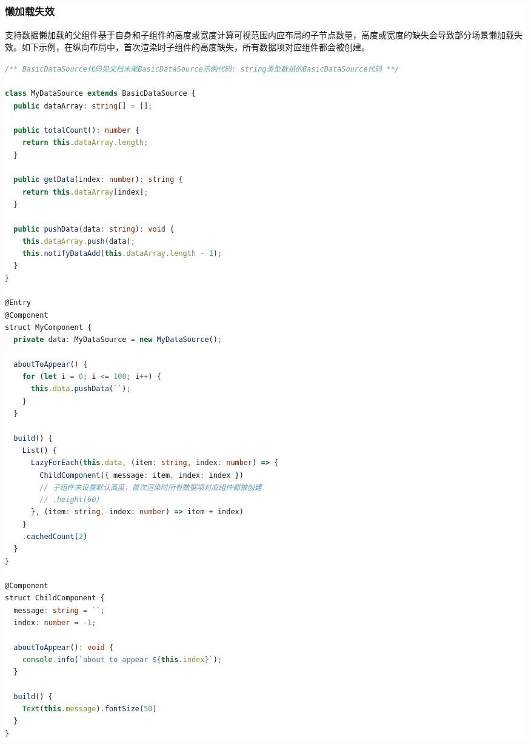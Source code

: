### 懒加载失效

支持数据懒加载的父组件基于自身和子组件的高度或宽度计算可视范围内应布局的子节点数量，高度或宽度的缺失会导致部分场景懒加载失效。如下示例，在纵向布局中，首次渲染时子组件的高度缺失，所有数据项对应组件都会被创建。

```ts
/** BasicDataSource代码见文档末尾BasicDataSource示例代码: string类型数组的BasicDataSource代码 **/

class MyDataSource extends BasicDataSource {
  public dataArray: string[] = [];

  public totalCount(): number {
    return this.dataArray.length;
  }

  public getData(index: number): string {
    return this.dataArray[index];
  }

  public pushData(data: string): void {
    this.dataArray.push(data);
    this.notifyDataAdd(this.dataArray.length - 1);
  }
}

@Entry
@Component
struct MyComponent {
  private data: MyDataSource = new MyDataSource();

  aboutToAppear() {
    for (let i = 0; i <= 100; i++) {
      this.data.pushData(``);
    }
  }

  build() {
    List() {
      LazyForEach(this.data, (item: string, index: number) => {
        ChildComponent({ message: item, index: index })
        // 子组件未设置默认高度，首次渲染时所有数据项对应组件都被创建
        // .height(60)
      }, (item: string, index: number) => item + index)
    }
    .cachedCount(2)
  }
}

@Component
struct ChildComponent {
  message: string = ``;
  index: number = -1;

  aboutToAppear(): void {
    console.info(`about to appear ${this.index}`);
  }

  build() {
    Text(this.message).fontSize(50)
  }
}
```

